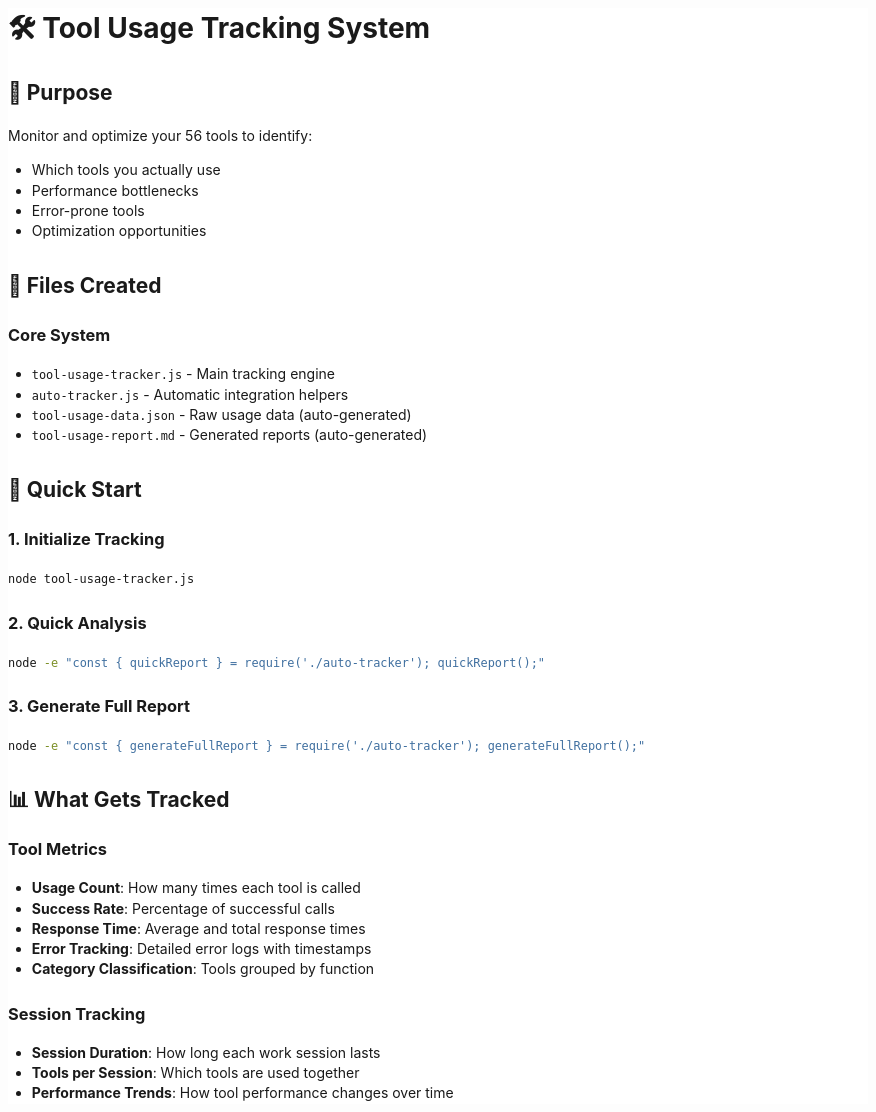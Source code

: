 # 🛠️ Tool Usage Tracking System

## 🎯 **Purpose**
Monitor and optimize your 56 tools to identify:
- Which tools you actually use
- Performance bottlenecks
- Error-prone tools
- Optimization opportunities

## 📁 **Files Created**

### **Core System**
- `tool-usage-tracker.js` - Main tracking engine
- `auto-tracker.js` - Automatic integration helpers
- `tool-usage-data.json` - Raw usage data (auto-generated)
- `tool-usage-report.md` - Generated reports (auto-generated)

## 🚀 **Quick Start**

### **1. Initialize Tracking**
```bash
node tool-usage-tracker.js
```

### **2. Quick Analysis**
```bash
node -e "const { quickReport } = require('./auto-tracker'); quickReport();"
```

### **3. Generate Full Report**
```bash
node -e "const { generateFullReport } = require('./auto-tracker'); generateFullReport();"
```

## 📊 **What Gets Tracked**

### **Tool Metrics**
- **Usage Count**: How many times each tool is called
- **Success Rate**: Percentage of successful calls
- **Response Time**: Average and total response times
- **Error Tracking**: Detailed error logs with timestamps
- **Category Classification**: Tools grouped by function

### **Session Tracking**
- **Session Duration**: How long each work session lasts
- **Tools per Session**: Which tools are used together
- **Performance Trends**: How tool performance changes over time
